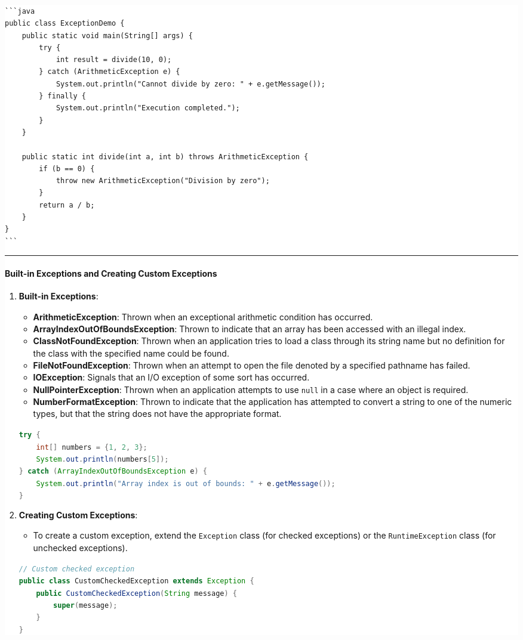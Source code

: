     ```java
    public class ExceptionDemo {
        public static void main(String[] args) {
            try {
                int result = divide(10, 0);
            } catch (ArithmeticException e) {
                System.out.println("Cannot divide by zero: " + e.getMessage());
            } finally {
                System.out.println("Execution completed.");
            }
        }

        public static int divide(int a, int b) throws ArithmeticException {
            if (b == 0) {
                throw new ArithmeticException("Division by zero");
            }
            return a / b;
        }
    }
    ```

---
#### Built-in Exceptions and Creating Custom Exceptions

1. **Built-in Exceptions**:
    - **ArithmeticException**: Thrown when an exceptional arithmetic condition has occurred.
    - **ArrayIndexOutOfBoundsException**: Thrown to indicate that an array has been accessed with an illegal index.
    - **ClassNotFoundException**: Thrown when an application tries to load a class through its string name but no definition for the class with the specified name could be found.
    - **FileNotFoundException**: Thrown when an attempt to open the file denoted by a specified pathname has failed.
    - **IOException**: Signals that an I/O exception of some sort has occurred.
    - **NullPointerException**: Thrown when an application attempts to use `null` in a case where an object is required.
    - **NumberFormatException**: Thrown to indicate that the application has attempted to convert a string to one of the numeric types, but that the string does not have the appropriate format.

    ```java
    try {
        int[] numbers = {1, 2, 3};
        System.out.println(numbers[5]);
    } catch (ArrayIndexOutOfBoundsException e) {
        System.out.println("Array index is out of bounds: " + e.getMessage());
    }
    ```

2. **Creating Custom Exceptions**:
    - To create a custom exception, extend the `Exception` class (for checked exceptions) or the `RuntimeException` class (for unchecked exceptions).

    ```java
    // Custom checked exception
    public class CustomCheckedException extends Exception {
        public CustomCheckedException(String message) {
            super(message);
        }
    }
